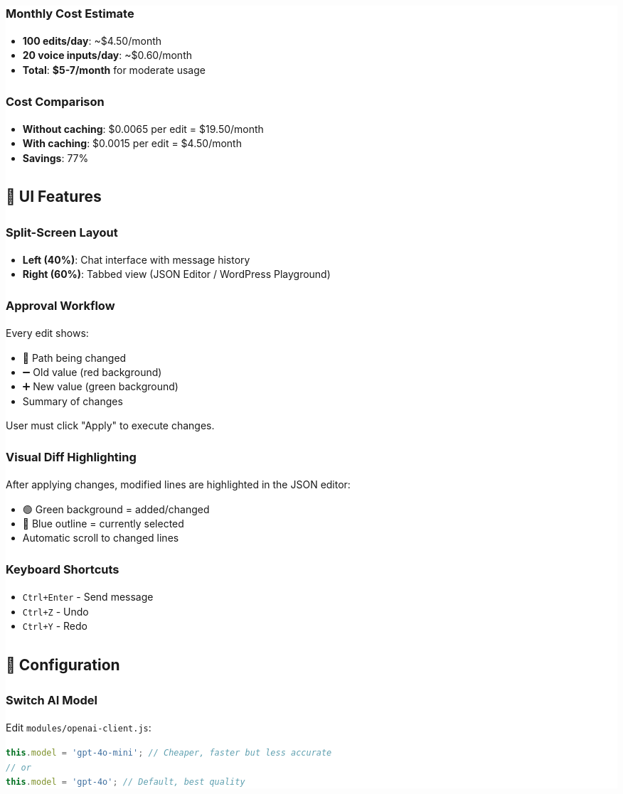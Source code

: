 ### Monthly Cost Estimate

- **100 edits/day**: ~$4.50/month
- **20 voice inputs/day**: ~$0.60/month
- **Total**: **$5-7/month** for moderate usage

### Cost Comparison

- **Without caching**: $0.0065 per edit = $19.50/month
- **With caching**: $0.0015 per edit = $4.50/month
- **Savings**: 77%

## 🎨 UI Features

### Split-Screen Layout

- **Left (40%)**: Chat interface with message history
- **Right (60%)**: Tabbed view (JSON Editor / WordPress Playground)

### Approval Workflow

Every edit shows:
- 📍 Path being changed
- ➖ Old value (red background)
- ➕ New value (green background)
- Summary of changes

User must click "Apply" to execute changes.

### Visual Diff Highlighting

After applying changes, modified lines are highlighted in the JSON editor:
- 🟢 Green background = added/changed
- 🔵 Blue outline = currently selected
- Automatic scroll to changed lines

### Keyboard Shortcuts

- `Ctrl+Enter` - Send message
- `Ctrl+Z` - Undo
- `Ctrl+Y` - Redo

## 🔧 Configuration

### Switch AI Model

Edit `modules/openai-client.js`:

```javascript
this.model = 'gpt-4o-mini'; // Cheaper, faster but less accurate
// or
this.model = 'gpt-4o'; // Default, best quality
```
